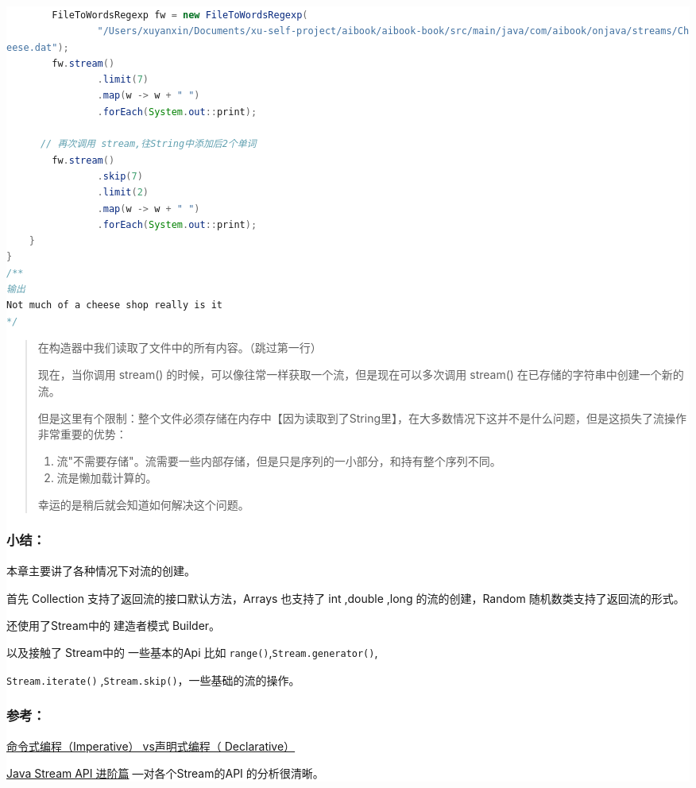 ```java
        FileToWordsRegexp fw = new FileToWordsRegexp(
                "/Users/xuyanxin/Documents/xu-self-project/aibook/aibook-book/src/main/java/com/aibook/onjava/streams/Cheese.dat");
        fw.stream()
                .limit(7)
                .map(w -> w + " ")
                .forEach(System.out::print);
      
      // 再次调用 stream,往String中添加后2个单词
        fw.stream()
                .skip(7)
                .limit(2)
                .map(w -> w + " ")
                .forEach(System.out::print);
    }
}
/**
输出
Not much of a cheese shop really is it
*/
```

> 在构造器中我们读取了文件中的所有内容。（跳过第一行）
>
> 现在，当你调用 stream() 的时候，可以像往常一样获取一个流，但是现在可以多次调用 stream()  在已存储的字符串中创建一个新的流。
>
> 但是这里有个限制：整个文件必须存储在内存中【因为读取到了String里】，在大多数情况下这并不是什么问题，但是这损失了流操作非常重要的优势：
>
> 1. 流"不需要存储"。流需要一些内部存储，但是只是序列的一小部分，和持有整个序列不同。
> 2. 流是懒加载计算的。
>
> 幸运的是稍后就会知道如何解决这个问题。



### 小结：

本章主要讲了各种情况下对流的创建。

首先 Collection 支持了返回流的接口默认方法，Arrays 也支持了 int ,double ,long 的流的创建，Random 随机数类支持了返回流的形式。

还使用了Stream中的 建造者模式 Builder。

以及接触了 Stream中的 一些基本的Api 比如 `range()`,`Stream.generator()`,

`Stream.iterate()` ,`Stream.skip()`，一些基础的流的操作。





### 参考：

[命令式编程（Imperative） vs声明式编程（ Declarative）](https://zhuanlan.zhihu.com/p/34445114)

[Java Stream API 进阶篇](https://www.cnblogs.com/CarpenterLee/p/6550212.html)  —对各个Stream的API 的分析很清晰。



